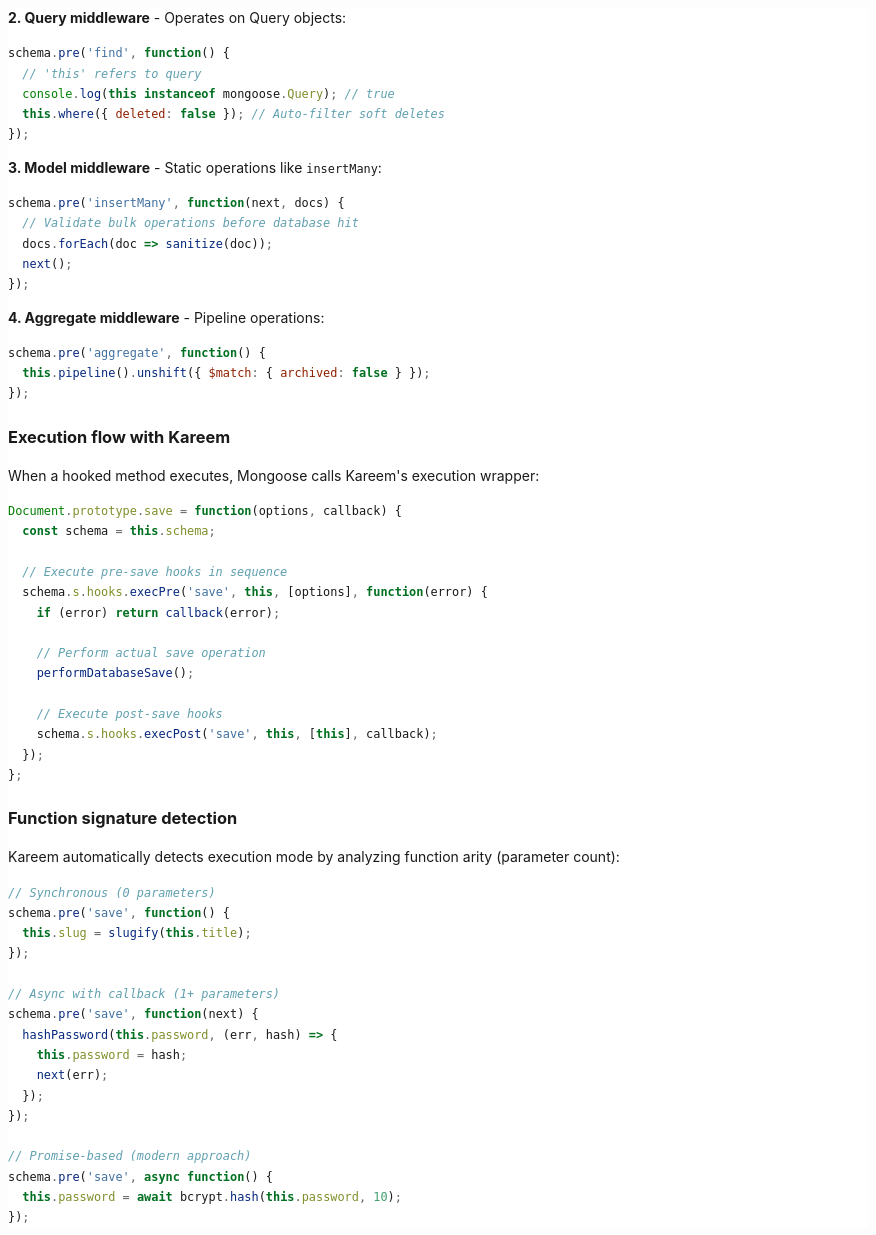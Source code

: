 **2. Query middleware** - Operates on Query objects:
```javascript
schema.pre('find', function() {
  // 'this' refers to query
  console.log(this instanceof mongoose.Query); // true
  this.where({ deleted: false }); // Auto-filter soft deletes
});
```

**3. Model middleware** - Static operations like `insertMany`:
```javascript
schema.pre('insertMany', function(next, docs) {
  // Validate bulk operations before database hit
  docs.forEach(doc => sanitize(doc));
  next();
});
```

**4. Aggregate middleware** - Pipeline operations:
```javascript
schema.pre('aggregate', function() {
  this.pipeline().unshift({ $match: { archived: false } });
});
```

### Execution flow with Kareem

When a hooked method executes, Mongoose calls Kareem's execution wrapper:

```javascript
Document.prototype.save = function(options, callback) {
  const schema = this.schema;
  
  // Execute pre-save hooks in sequence
  schema.s.hooks.execPre('save', this, [options], function(error) {
    if (error) return callback(error);
    
    // Perform actual save operation
    performDatabaseSave();
    
    // Execute post-save hooks
    schema.s.hooks.execPost('save', this, [this], callback);
  });
};
```

### Function signature detection

Kareem automatically detects execution mode by analyzing function arity (parameter count):

```javascript
// Synchronous (0 parameters)
schema.pre('save', function() {
  this.slug = slugify(this.title);
});

// Async with callback (1+ parameters)
schema.pre('save', function(next) {
  hashPassword(this.password, (err, hash) => {
    this.password = hash;
    next(err);
  });
});

// Promise-based (modern approach)
schema.pre('save', async function() {
  this.password = await bcrypt.hash(this.password, 10);
});
```